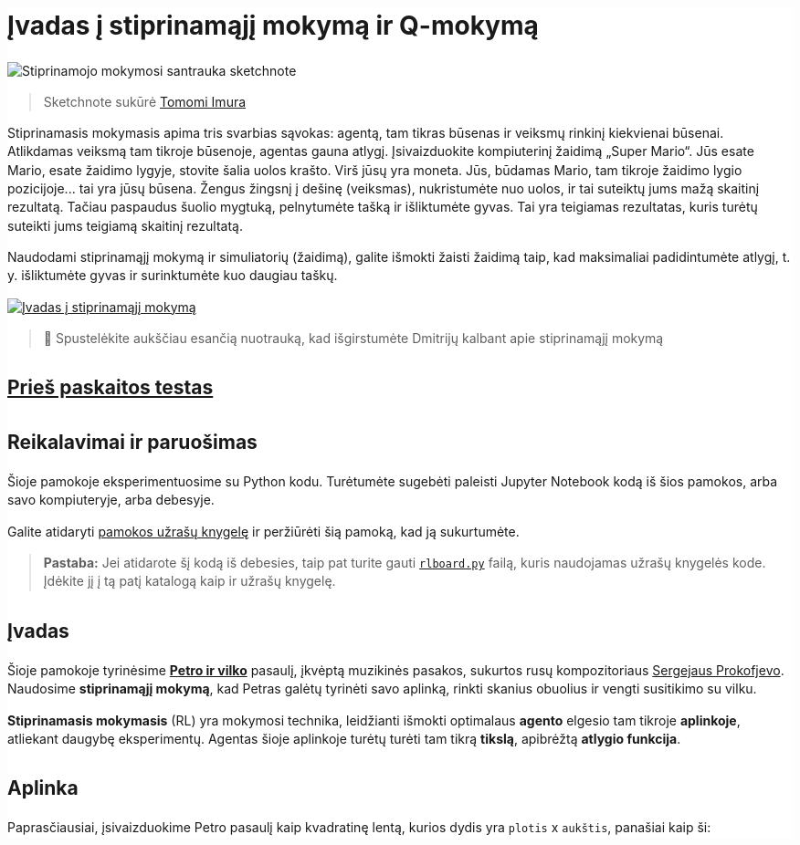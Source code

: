 
# Įvadas į stiprinamąjį mokymą ir Q-mokymą

![Stiprinamojo mokymosi santrauka sketchnote](../../../../sketchnotes/ml-reinforcement.png)
> Sketchnote sukūrė [Tomomi Imura](https://www.twitter.com/girlie_mac)

Stiprinamasis mokymasis apima tris svarbias sąvokas: agentą, tam tikras būsenas ir veiksmų rinkinį kiekvienai būsenai. Atlikdamas veiksmą tam tikroje būsenoje, agentas gauna atlygį. Įsivaizduokite kompiuterinį žaidimą „Super Mario“. Jūs esate Mario, esate žaidimo lygyje, stovite šalia uolos krašto. Virš jūsų yra moneta. Jūs, būdamas Mario, tam tikroje žaidimo lygio pozicijoje... tai yra jūsų būsena. Žengus žingsnį į dešinę (veiksmas), nukristumėte nuo uolos, ir tai suteiktų jums mažą skaitinį rezultatą. Tačiau paspaudus šuolio mygtuką, pelnytumėte tašką ir išliktumėte gyvas. Tai yra teigiamas rezultatas, kuris turėtų suteikti jums teigiamą skaitinį rezultatą.

Naudodami stiprinamąjį mokymą ir simuliatorių (žaidimą), galite išmokti žaisti žaidimą taip, kad maksimaliai padidintumėte atlygį, t. y. išliktumėte gyvas ir surinktumėte kuo daugiau taškų.

[![Įvadas į stiprinamąjį mokymą](https://img.youtube.com/vi/lDq_en8RNOo/0.jpg)](https://www.youtube.com/watch?v=lDq_en8RNOo)

> 🎥 Spustelėkite aukščiau esančią nuotrauką, kad išgirstumėte Dmitrijų kalbant apie stiprinamąjį mokymą

## [Prieš paskaitos testas](https://ff-quizzes.netlify.app/en/ml/)

## Reikalavimai ir paruošimas

Šioje pamokoje eksperimentuosime su Python kodu. Turėtumėte sugebėti paleisti Jupyter Notebook kodą iš šios pamokos, arba savo kompiuteryje, arba debesyje.

Galite atidaryti [pamokos užrašų knygelę](https://github.com/microsoft/ML-For-Beginners/blob/main/8-Reinforcement/1-QLearning/notebook.ipynb) ir peržiūrėti šią pamoką, kad ją sukurtumėte.

> **Pastaba:** Jei atidarote šį kodą iš debesies, taip pat turite gauti [`rlboard.py`](https://github.com/microsoft/ML-For-Beginners/blob/main/8-Reinforcement/1-QLearning/rlboard.py) failą, kuris naudojamas užrašų knygelės kode. Įdėkite jį į tą patį katalogą kaip ir užrašų knygelę.

## Įvadas

Šioje pamokoje tyrinėsime **[Petro ir vilko](https://en.wikipedia.org/wiki/Peter_and_the_Wolf)** pasaulį, įkvėptą muzikinės pasakos, sukurtos rusų kompozitoriaus [Sergejaus Prokofjevo](https://en.wikipedia.org/wiki/Sergei_Prokofiev). Naudosime **stiprinamąjį mokymą**, kad Petras galėtų tyrinėti savo aplinką, rinkti skanius obuolius ir vengti susitikimo su vilku.

**Stiprinamasis mokymasis** (RL) yra mokymosi technika, leidžianti išmokti optimalaus **agento** elgesio tam tikroje **aplinkoje**, atliekant daugybę eksperimentų. Agentas šioje aplinkoje turėtų turėti tam tikrą **tikslą**, apibrėžtą **atlygio funkcija**.

## Aplinka

Paprasčiausiai, įsivaizduokime Petro pasaulį kaip kvadratinę lentą, kurios dydis yra `plotis` x `aukštis`, panašiai kaip ši:
